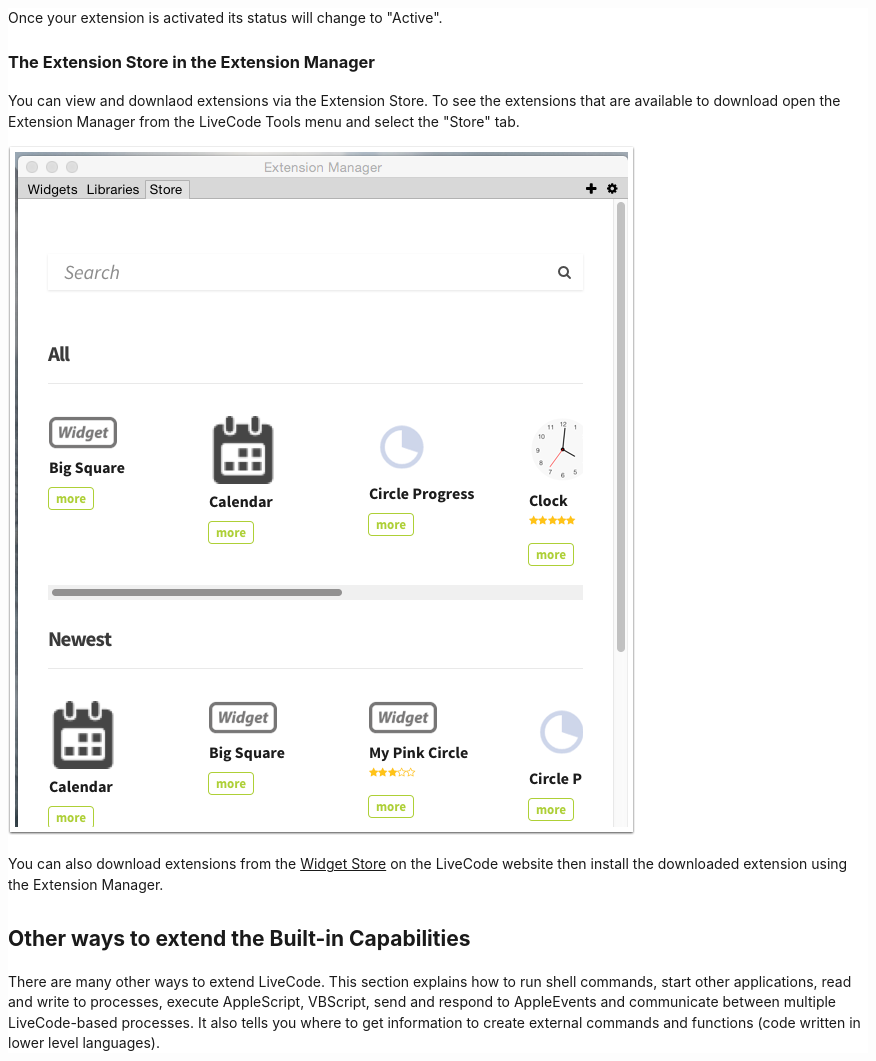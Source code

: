 Once your extension is activated its status will change to "Active".

### The Extension Store in the Extension Manager

You can view and downlaod extensions via the Extension Store. To see the 
extensions that are available to download open the Extension Manager 
from the LiveCode Tools menu and select the "Store" tab.

![enter image description here](images/extensions-store.png)

You can also download extensions from the [Widget 
Store](https://livecode.com/products/widgets/) on the LiveCode website 
then install the downloaded extension using the Extension Manager.

## Other ways to extend the Built-in Capabilities

There are many other ways to extend LiveCode. This section explains how 
to run shell commands, start other applications, read and write to 
processes, execute AppleScript, VBScript, send and respond to 
AppleEvents and communicate between multiple LiveCode-based 
processes. It also tells you where to get information to create external 
commands and functions (code written in lower level languages).
